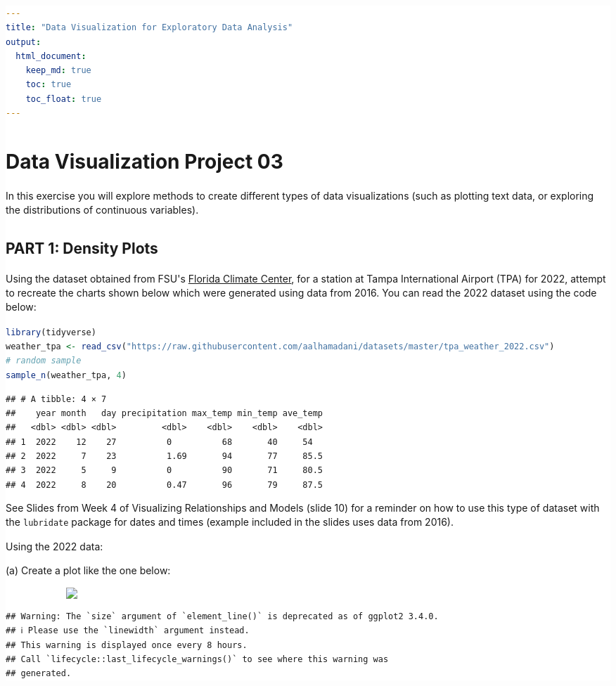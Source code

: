 ```yaml
---
title: "Data Visualization for Exploratory Data Analysis"
output: 
  html_document:
    keep_md: true
    toc: true
    toc_float: true
---
```


# Data Visualization Project 03

In this exercise you will explore methods to create different types of data visualizations (such as plotting text data, or exploring the distributions of continuous variables).

## PART 1: Density Plots

Using the dataset obtained from FSU's [Florida Climate Center](https://climatecenter.fsu.edu/climate-data-access-tools/downloadable-data), for a station at Tampa International Airport (TPA) for 2022, attempt to recreate the charts shown below which were generated using data from 2016. You can read the 2022 dataset using the code below:


``` r
library(tidyverse)
weather_tpa <- read_csv("https://raw.githubusercontent.com/aalhamadani/datasets/master/tpa_weather_2022.csv")
# random sample 
sample_n(weather_tpa, 4)
```

```
## # A tibble: 4 × 7
##    year month   day precipitation max_temp min_temp ave_temp
##   <dbl> <dbl> <dbl>         <dbl>    <dbl>    <dbl>    <dbl>
## 1  2022    12    27          0          68       40     54  
## 2  2022     7    23          1.69       94       77     85.5
## 3  2022     5     9          0          90       71     80.5
## 4  2022     8    20          0.47       96       79     87.5
```

See Slides from Week 4 of Visualizing Relationships and Models (slide 10) for a reminder on how to use this type of dataset with the `lubridate` package for dates and times (example included in the slides uses data from 2016).

Using the 2022 data:

(a) Create a plot like the one below:

<img src="https://raw.githubusercontent.com/aalhamadani/dataviz_final_project/main/figures/tpa_max_temps_facet.png" width="80%" style="display: block; margin: auto;" />

```
## Warning: The `size` argument of `element_line()` is deprecated as of ggplot2 3.4.0.
## ℹ Please use the `linewidth` argument instead.
## This warning is displayed once every 8 hours.
## Call `lifecycle::last_lifecycle_warnings()` to see where this warning was
## generated.
```
